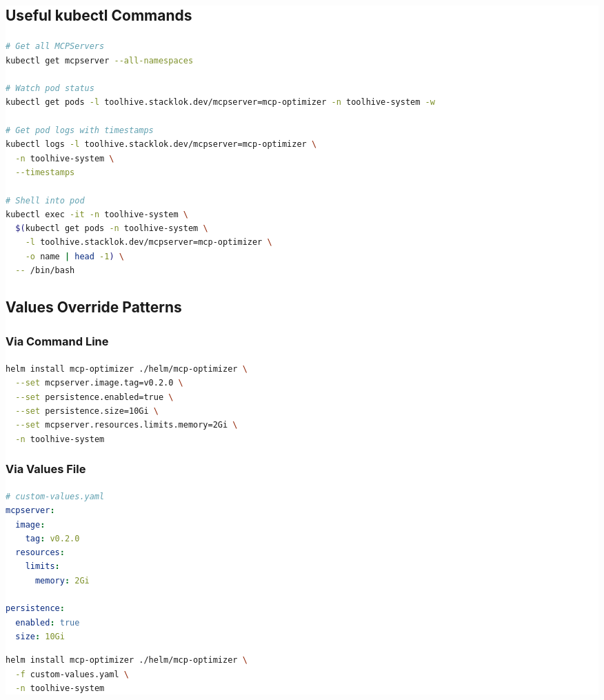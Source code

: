## Useful kubectl Commands

```bash
# Get all MCPServers
kubectl get mcpserver --all-namespaces

# Watch pod status
kubectl get pods -l toolhive.stacklok.dev/mcpserver=mcp-optimizer -n toolhive-system -w

# Get pod logs with timestamps
kubectl logs -l toolhive.stacklok.dev/mcpserver=mcp-optimizer \
  -n toolhive-system \
  --timestamps

# Shell into pod
kubectl exec -it -n toolhive-system \
  $(kubectl get pods -n toolhive-system \
    -l toolhive.stacklok.dev/mcpserver=mcp-optimizer \
    -o name | head -1) \
  -- /bin/bash
```

## Values Override Patterns

### Via Command Line

```bash
helm install mcp-optimizer ./helm/mcp-optimizer \
  --set mcpserver.image.tag=v0.2.0 \
  --set persistence.enabled=true \
  --set persistence.size=10Gi \
  --set mcpserver.resources.limits.memory=2Gi \
  -n toolhive-system
```

### Via Values File

```yaml
# custom-values.yaml
mcpserver:
  image:
    tag: v0.2.0
  resources:
    limits:
      memory: 2Gi

persistence:
  enabled: true
  size: 10Gi
```

```bash
helm install mcp-optimizer ./helm/mcp-optimizer \
  -f custom-values.yaml \
  -n toolhive-system
```
